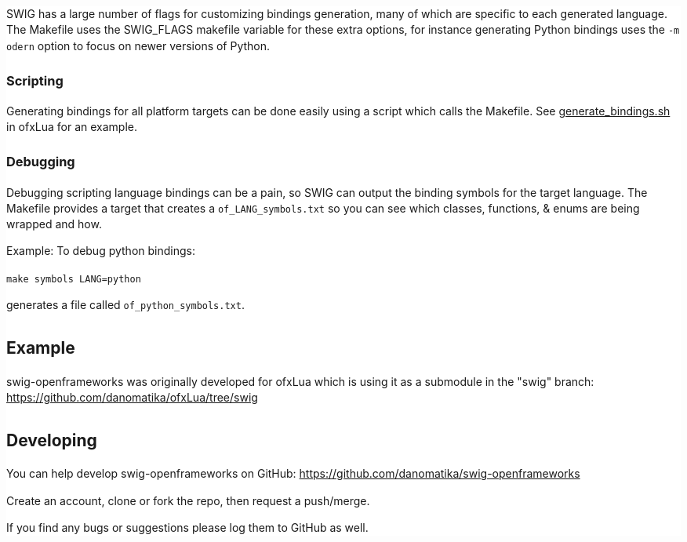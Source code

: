 SWIG has a large number of flags for customizing bindings generation, many of which are specific to each generated language. The Makefile uses the SWIG_FLAGS makefile variable for these extra options, for instance generating Python bindings uses the `-modern` option to focus on newer versions of Python.

### Scripting

Generating bindings for all platform targets can be done easily using a script which calls the Makefile. See [generate_bindings.sh](https://github.com/danomatika/ofxLua/blob/swig/scripts/generate_bindings.sh) in ofxLua for an example.

### Debugging

Debugging scripting language bindings can be a pain, so SWIG can output the binding symbols for the target language. The Makefile provides a target that creates a `of_LANG_symbols.txt` so you can see which classes, functions, & enums are being wrapped and how.

Example: To debug python bindings:

    make symbols LANG=python

generates a file called `of_python_symbols.txt`.

Example
-------

swig-openframeworks was originally developed for ofxLua which is using it as a submodule in the "swig" branch: <https://github.com/danomatika/ofxLua/tree/swig>

Developing
----------

You can help develop swig-openframeworks on GitHub: <https://github.com/danomatika/swig-openframeworks>

Create an account, clone or fork the repo, then request a push/merge.

If you find any bugs or suggestions please log them to GitHub as well.
